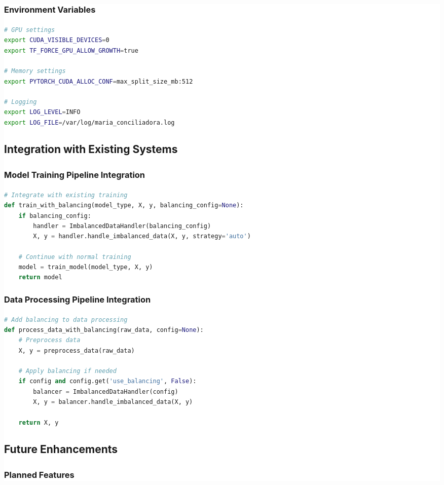 ### Environment Variables

```bash
# GPU settings
export CUDA_VISIBLE_DEVICES=0
export TF_FORCE_GPU_ALLOW_GROWTH=true

# Memory settings
export PYTORCH_CUDA_ALLOC_CONF=max_split_size_mb:512

# Logging
export LOG_LEVEL=INFO
export LOG_FILE=/var/log/maria_conciliadora.log
```

## Integration with Existing Systems

### Model Training Pipeline Integration

```python
# Integrate with existing training
def train_with_balancing(model_type, X, y, balancing_config=None):
    if balancing_config:
        handler = ImbalancedDataHandler(balancing_config)
        X, y = handler.handle_imbalanced_data(X, y, strategy='auto')

    # Continue with normal training
    model = train_model(model_type, X, y)
    return model
```

### Data Processing Pipeline Integration

```python
# Add balancing to data processing
def process_data_with_balancing(raw_data, config=None):
    # Preprocess data
    X, y = preprocess_data(raw_data)

    # Apply balancing if needed
    if config and config.get('use_balancing', False):
        balancer = ImbalancedDataHandler(config)
        X, y = balancer.handle_imbalanced_data(X, y)

    return X, y
```

## Future Enhancements

### Planned Features
